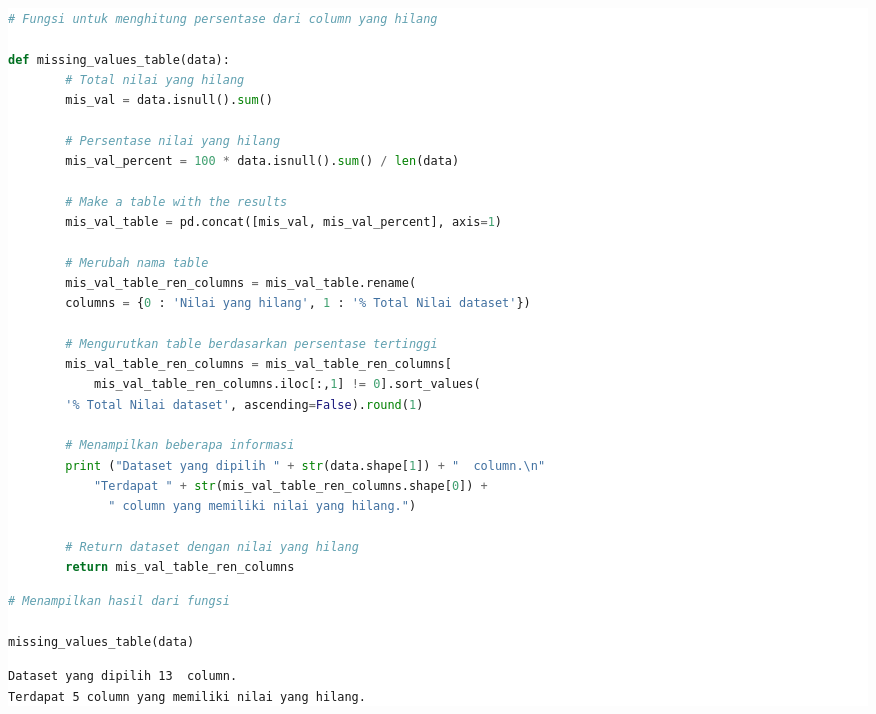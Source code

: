 


```python
# Fungsi untuk menghitung persentase dari column yang hilang 

def missing_values_table(data):
        # Total nilai yang hilang
        mis_val = data.isnull().sum()
        
        # Persentase nilai yang hilang
        mis_val_percent = 100 * data.isnull().sum() / len(data)
        
        # Make a table with the results
        mis_val_table = pd.concat([mis_val, mis_val_percent], axis=1)
        
        # Merubah nama table
        mis_val_table_ren_columns = mis_val_table.rename(
        columns = {0 : 'Nilai yang hilang', 1 : '% Total Nilai dataset'})
        
        # Mengurutkan table berdasarkan persentase tertinggi
        mis_val_table_ren_columns = mis_val_table_ren_columns[
            mis_val_table_ren_columns.iloc[:,1] != 0].sort_values(
        '% Total Nilai dataset', ascending=False).round(1)
        
        # Menampilkan beberapa informasi
        print ("Dataset yang dipilih " + str(data.shape[1]) + "  column.\n"      
            "Terdapat " + str(mis_val_table_ren_columns.shape[0]) +
              " column yang memiliki nilai yang hilang.")
        
        # Return dataset dengan nilai yang hilang
        return mis_val_table_ren_columns
```


```python
# Menampilkan hasil dari fungsi

missing_values_table(data)
```

    Dataset yang dipilih 13  column.
    Terdapat 5 column yang memiliki nilai yang hilang.





<div>
<style scoped>
    .dataframe tbody tr th:only-of-type {
        vertical-align: middle;
    }

    .dataframe tbody tr th {
        vertical-align: top;
    }
